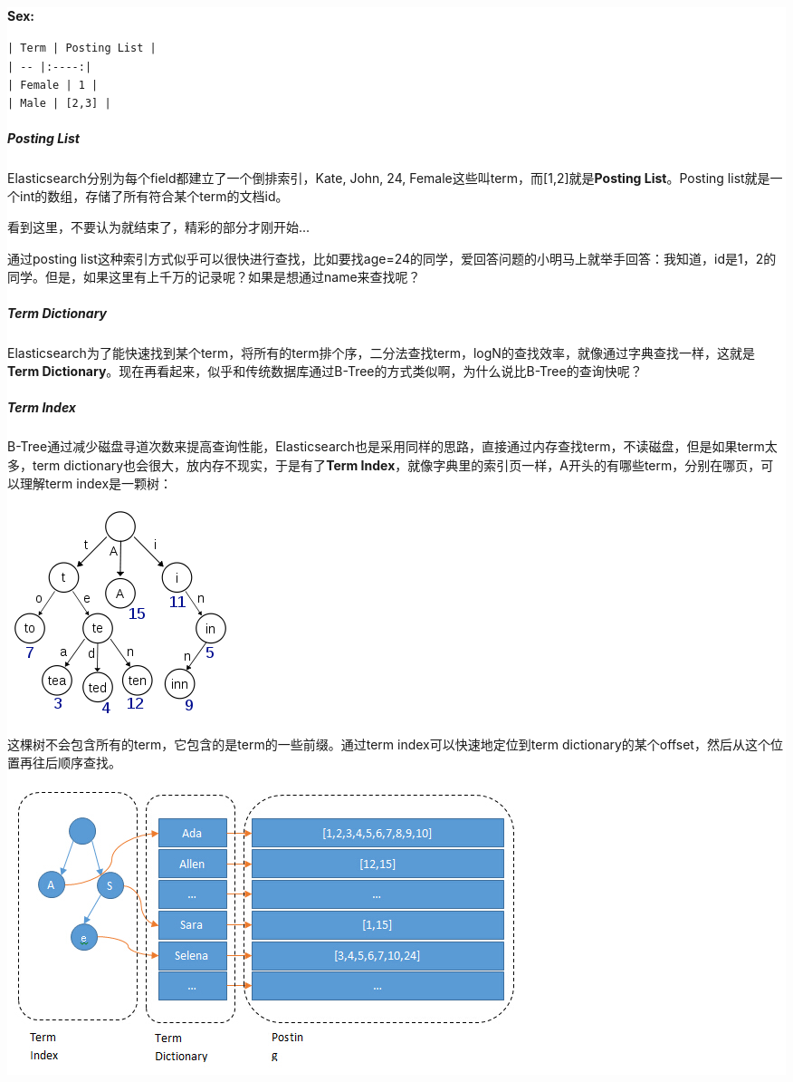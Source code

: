 **Sex:**

```
| Term | Posting List |
| -- |:----:|
| Female | 1 |
| Male | [2,3] |
```

##### Posting List

Elasticsearch分别为每个field都建立了一个倒排索引，Kate, John, 24, Female这些叫term，而[1,2]就是**Posting List**。Posting list就是一个int的数组，存储了所有符合某个term的文档id。

看到这里，不要认为就结束了，精彩的部分才刚开始...

通过posting list这种索引方式似乎可以很快进行查找，比如要找age=24的同学，爱回答问题的小明马上就举手回答：我知道，id是1，2的同学。但是，如果这里有上千万的记录呢？如果是想通过name来查找呢？

##### Term Dictionary

Elasticsearch为了能快速找到某个term，将所有的term排个序，二分法查找term，logN的查找效率，就像通过字典查找一样，这就是**Term Dictionary**。现在再看起来，似乎和传统数据库通过B-Tree的方式类似啊，为什么说比B-Tree的查询快呢？

##### Term Index

B-Tree通过减少磁盘寻道次数来提高查询性能，Elasticsearch也是采用同样的思路，直接通过内存查找term，不读磁盘，但是如果term太多，term dictionary也会很大，放内存不现实，于是有了**Term Index**，就像字典里的索引页一样，A开头的有哪些term，分别在哪页，可以理解term index是一颗树：

![Alt text](ref/term-index.png)

这棵树不会包含所有的term，它包含的是term的一些前缀。通过term index可以快速地定位到term dictionary的某个offset，然后从这个位置再往后顺序查找。

![Alt text](ref/index.png)

